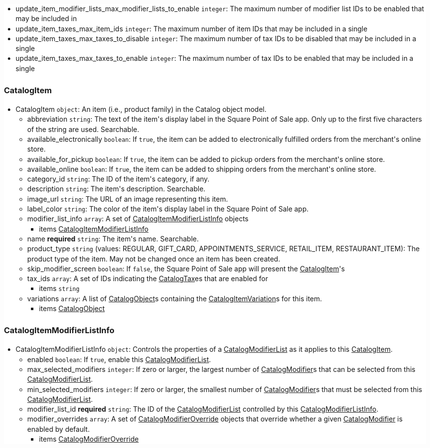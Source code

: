   * update_item_modifier_lists_max_modifier_lists_to_enable `integer`: The maximum number of modifier list IDs to be enabled that may be included in
  * update_item_taxes_max_item_ids `integer`: The maximum number of item IDs that may be included in a single
  * update_item_taxes_max_taxes_to_disable `integer`: The maximum number of tax IDs to be disabled that may be included in a single
  * update_item_taxes_max_taxes_to_enable `integer`: The maximum number of tax IDs to be enabled that may be included in a single

### CatalogItem
* CatalogItem `object`: An item (i.e., product family) in the Catalog object model.
  * abbreviation `string`: The text of the item's display label in the Square Point of Sale app. Only up to the first five characters of the string are used.  Searchable.
  * available_electronically `boolean`: If `true`, the item can be added to electronically fulfilled orders from the merchant's online store.
  * available_for_pickup `boolean`: If `true`, the item can be added to pickup orders from the merchant's online store.
  * available_online `boolean`: If `true`, the item can be added to shipping orders from the merchant's online store.
  * category_id `string`: The ID of the item's category, if any.
  * description `string`: The item's description. Searchable.
  * image_url `string`: The URL of an image representing this item.
  * label_color `string`: The color of the item's display label in the Square Point of Sale app.
  * modifier_list_info `array`: A set of [CatalogItemModifierListInfo](#type-catalogitemmodifierlistinfo) objects
    * items [CatalogItemModifierListInfo](#catalogitemmodifierlistinfo)
  * name **required** `string`: The item's name. Searchable.
  * product_type `string` (values: REGULAR, GIFT_CARD, APPOINTMENTS_SERVICE, RETAIL_ITEM, RESTAURANT_ITEM): The product type of the item. May not be changed once an item has been created.
  * skip_modifier_screen `boolean`: If `false`, the Square Point of Sale app will present the [CatalogItem](#type-catalogitem)'s
  * tax_ids `array`: A set of IDs indicating the [CatalogTax](#type-catalogtax)es that are enabled for
    * items `string`
  * variations `array`: A list of [CatalogObject](#type-catalogobject)s containing the [CatalogItemVariation](#type-catalogitemvariation)s for this item.
    * items [CatalogObject](#catalogobject)

### CatalogItemModifierListInfo
* CatalogItemModifierListInfo `object`: Controls the properties of a [CatalogModifierList](#type-catalogmodifierlist) as it applies to this [CatalogItem](#type-catalogitem).
  * enabled `boolean`: If `true`, enable this [CatalogModifierList](#type-catalogmodifierlist).
  * max_selected_modifiers `integer`: If zero or larger, the largest number of [CatalogModifier](#type-catalogmodifier)s that can be selected from this [CatalogModifierList](#type-catalogmodifierlist).
  * min_selected_modifiers `integer`: If zero or larger, the smallest number of [CatalogModifier](#type-catalogmodifier)s that must be selected from this [CatalogModifierList](#type-catalogmodifierlist).
  * modifier_list_id **required** `string`: The ID of the [CatalogModifierList](#type-catalogmodifierlist) controlled by this [CatalogModifierListInfo](#type-catalogmodifierlistinfo).
  * modifier_overrides `array`: A set of [CatalogModifierOverride](#type-catalogmodifieroverride) objects that override whether a given [CatalogModifier](#type-catalogmodifier) is enabled by default.
    * items [CatalogModifierOverride](#catalogmodifieroverride)
